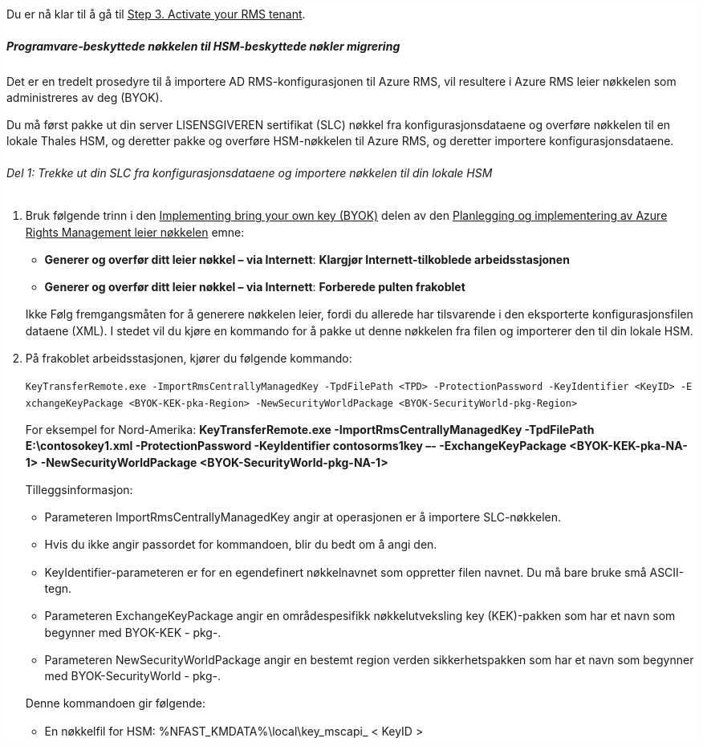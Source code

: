 Du er nå klar til å gå til [Step 3. Activate your RMS tenant](../Topic/Migrating_from_AD_RMS_to_Azure_Rights_Management.md#BKMK_Step3Migration).

##### Programvare-beskyttede nøkkelen til HSM-beskyttede nøkler migrering
Det er en tredelt prosedyre til å importere AD RMS-konfigurasjonen til Azure RMS, vil resultere i Azure RMS leier nøkkelen som administreres av deg (BYOK).

Du må først pakke ut din server LISENSGIVEREN sertifikat (SLC) nøkkel fra konfigurasjonsdataene og overføre nøkkelen til en lokale Thales HSM, og deretter pakke og overføre HSM-nøkkelen til Azure RMS, og deretter importere konfigurasjonsdataene.

###### Del 1: Trekke ut din SLC fra konfigurasjonsdataene og importere nøkkelen til din lokale HSM

1.  Bruk følgende trinn i den [Implementing bring your own key (BYOK)](../Topic/Planning_and_Implementing_Your_Azure_Rights_Management_Tenant_Key.md#BKMK_ImplementBYOK) delen av den [Planlegging og implementering av Azure Rights Management leier nøkkelen](../Topic/Planning_and_Implementing_Your_Azure_Rights_Management_Tenant_Key.md) emne:

    -   **Generer og overfør ditt leier nøkkel – via Internett**: **Klargjør Internett-tilkoblede arbeidsstasjonen**

    -   **Generer og overfør ditt leier nøkkel – via Internett**: **Forberede pulten frakoblet**

    Ikke Følg fremgangsmåten for å generere nøkkelen leier, fordi du allerede har tilsvarende i den eksporterte konfigurasjonsfilen dataene (XML). I stedet vil du kjøre en kommando for å pakke ut denne nøkkelen fra filen og importerer den til din lokale HSM.

2.  På frakoblet arbeidsstasjonen, kjører du følgende kommando:

    ```
    KeyTransferRemote.exe -ImportRmsCentrallyManagedKey -TpdFilePath <TPD> -ProtectionPassword -KeyIdentifier <KeyID> -ExchangeKeyPackage <BYOK-KEK-pka-Region> -NewSecurityWorldPackage <BYOK-SecurityWorld-pkg-Region>
    ```
    For eksempel for Nord-Amerika: **KeyTransferRemote.exe -ImportRmsCentrallyManagedKey -TpdFilePath E:\contosokey1.xml -ProtectionPassword -KeyIdentifier contosorms1key –- -ExchangeKeyPackage &lt;BYOK-KEK-pka-NA-1&gt; -NewSecurityWorldPackage &lt;BYOK-SecurityWorld-pkg-NA-1&gt;**

    Tilleggsinformasjon:

    -   Parameteren ImportRmsCentrallyManagedKey angir at operasjonen er å importere SLC-nøkkelen.

    -   Hvis du ikke angir passordet for kommandoen, blir du bedt om å angi den.

    -   KeyIdentifier-parameteren er for en egendefinert nøkkelnavnet som oppretter filen navnet. Du må bare bruke små ASCII-tegn.

    -   Parameteren ExchangeKeyPackage angir en områdespesifikk nøkkelutveksling key (KEK)-pakken som har et navn som begynner med BYOK-KEK - pkg-.

    -   Parameteren NewSecurityWorldPackage angir en bestemt region verden sikkerhetspakken som har et navn som begynner med BYOK-SecurityWorld - pkg-.

    Denne kommandoen gir følgende:

    -   En nøkkelfil for HSM: %NFAST_KMDATA%\local\key_mscapi_ &lt; KeyID &gt;
